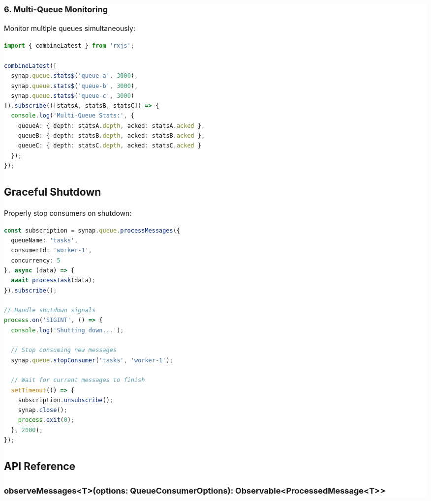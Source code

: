 ### 6. Multi-Queue Monitoring

Monitor multiple queues simultaneously:

```typescript
import { combineLatest } from 'rxjs';

combineLatest([
  synap.queue.stats$('queue-a', 3000),
  synap.queue.stats$('queue-b', 3000),
  synap.queue.stats$('queue-c', 3000)
]).subscribe(([statsA, statsB, statsC]) => {
  console.log('Multi-Queue Stats:', {
    queueA: { depth: statsA.depth, acked: statsA.acked },
    queueB: { depth: statsB.depth, acked: statsB.acked },
    queueC: { depth: statsC.depth, acked: statsC.acked }
  });
});
```

## Graceful Shutdown

Properly stop consumers on shutdown:

```typescript
const subscription = synap.queue.processMessages({
  queueName: 'tasks',
  consumerId: 'worker-1',
  concurrency: 5
}, async (data) => {
  await processTask(data);
}).subscribe();

// Handle shutdown signals
process.on('SIGINT', () => {
  console.log('Shutting down...');
  
  // Stop consuming new messages
  synap.queue.stopConsumer('tasks', 'worker-1');
  
  // Wait for current messages to finish
  setTimeout(() => {
    subscription.unsubscribe();
    synap.close();
    process.exit(0);
  }, 2000);
});
```

## API Reference

### observeMessages\<T\>(options: QueueConsumerOptions): Observable\<ProcessedMessage\<T\>\>
